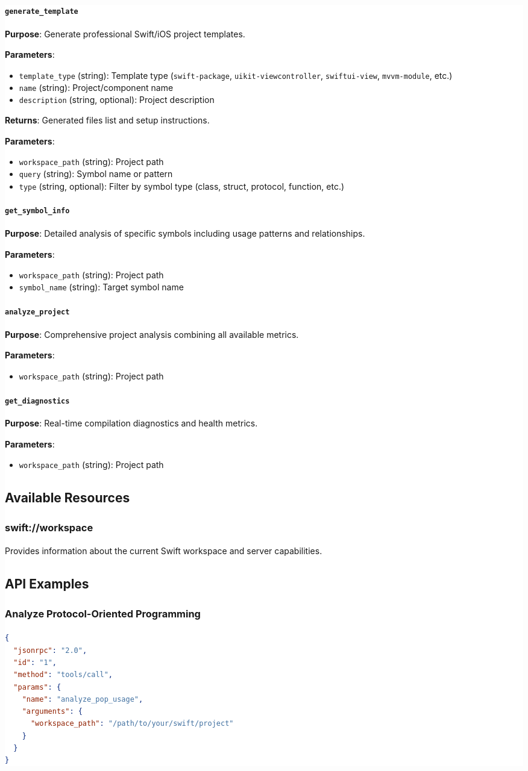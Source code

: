 #### `generate_template`
**Purpose**: Generate professional Swift/iOS project templates.

**Parameters**:
- `template_type` (string): Template type (`swift-package`, `uikit-viewcontroller`, `swiftui-view`, `mvvm-module`, etc.)
- `name` (string): Project/component name
- `description` (string, optional): Project description

**Returns**: Generated files list and setup instructions.

**Parameters**:
- `workspace_path` (string): Project path
- `query` (string): Symbol name or pattern
- `type` (string, optional): Filter by symbol type (class, struct, protocol, function, etc.)

#### `get_symbol_info`
**Purpose**: Detailed analysis of specific symbols including usage patterns and relationships.

**Parameters**:
- `workspace_path` (string): Project path  
- `symbol_name` (string): Target symbol name

#### `analyze_project`
**Purpose**: Comprehensive project analysis combining all available metrics.

**Parameters**:
- `workspace_path` (string): Project path

#### `get_diagnostics`
**Purpose**: Real-time compilation diagnostics and health metrics.

**Parameters**:
- `workspace_path` (string): Project path

## Available Resources

### swift://workspace
Provides information about the current Swift workspace and server capabilities.

## API Examples

### Analyze Protocol-Oriented Programming
```json
{
  "jsonrpc": "2.0",
  "id": "1",
  "method": "tools/call",
  "params": {
    "name": "analyze_pop_usage",
    "arguments": {
      "workspace_path": "/path/to/your/swift/project"
    }
  }
}
```

